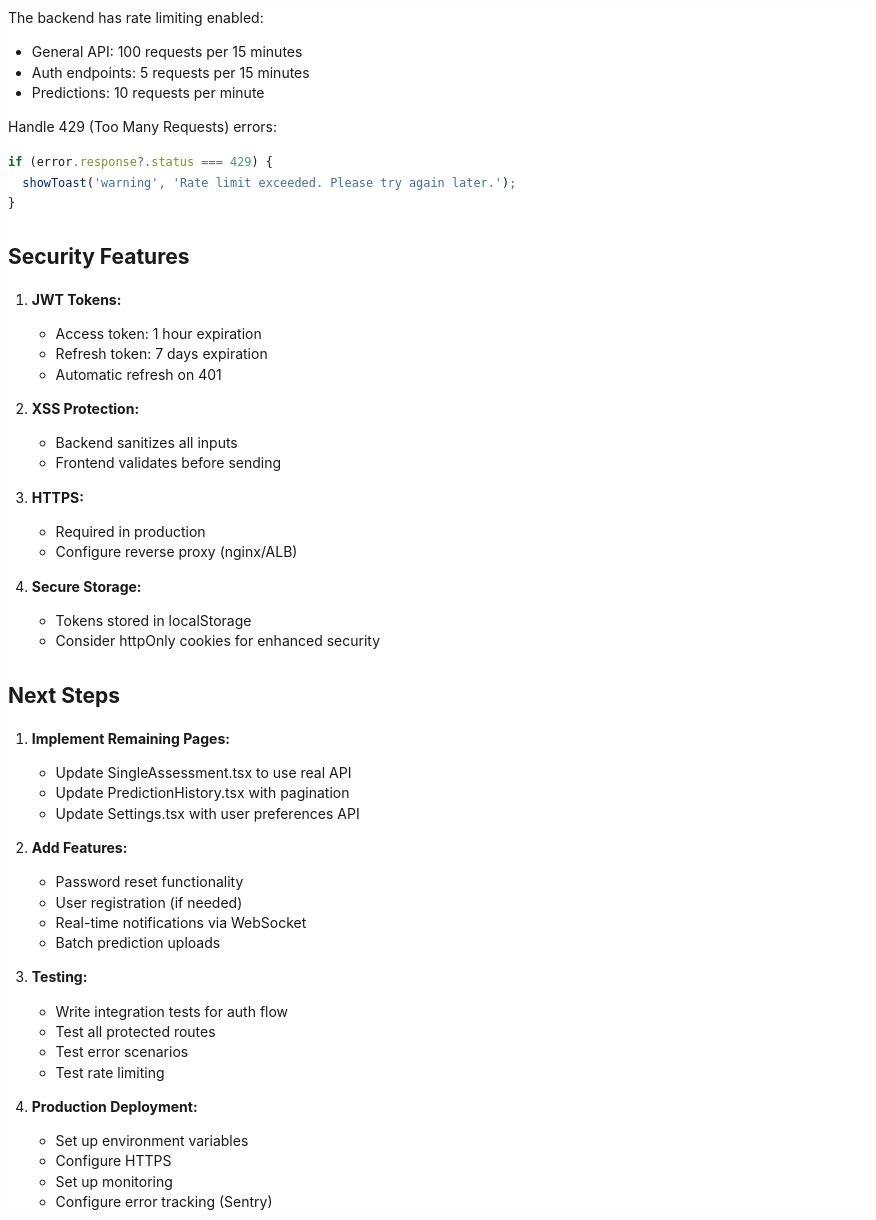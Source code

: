 The backend has rate limiting enabled:
- General API: 100 requests per 15 minutes
- Auth endpoints: 5 requests per 15 minutes
- Predictions: 10 requests per minute

Handle 429 (Too Many Requests) errors:
```typescript
if (error.response?.status === 429) {
  showToast('warning', 'Rate limit exceeded. Please try again later.');
}
```

## Security Features

1. **JWT Tokens:**
   - Access token: 1 hour expiration
   - Refresh token: 7 days expiration
   - Automatic refresh on 401

2. **XSS Protection:**
   - Backend sanitizes all inputs
   - Frontend validates before sending

3. **HTTPS:**
   - Required in production
   - Configure reverse proxy (nginx/ALB)

4. **Secure Storage:**
   - Tokens stored in localStorage
   - Consider httpOnly cookies for enhanced security

## Next Steps

1. **Implement Remaining Pages:**
   - Update SingleAssessment.tsx to use real API
   - Update PredictionHistory.tsx with pagination
   - Update Settings.tsx with user preferences API

2. **Add Features:**
   - Password reset functionality
   - User registration (if needed)
   - Real-time notifications via WebSocket
   - Batch prediction uploads

3. **Testing:**
   - Write integration tests for auth flow
   - Test all protected routes
   - Test error scenarios
   - Test rate limiting

4. **Production Deployment:**
   - Set up environment variables
   - Configure HTTPS
   - Set up monitoring
   - Configure error tracking (Sentry)
